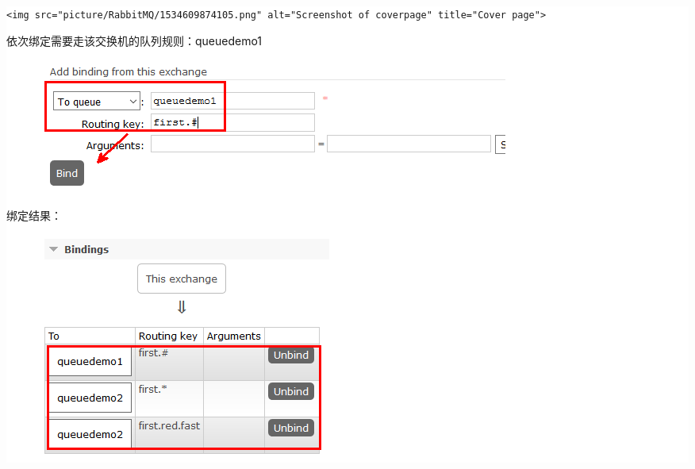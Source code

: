     <img src="picture/RabbitMQ/1534609874105.png" alt="Screenshot of coverpage" title="Cover page">
</figure>


依次绑定需要走该交换机的队列规则：queuedemo1



 <figure class="thumbnails">
    <img src="picture/RabbitMQ/1534610064018.png" alt="Screenshot of coverpage" title="Cover page">
</figure>


绑定结果：


 <figure class="thumbnails">
    <img src="picture/RabbitMQ/1534610165775.png" alt="Screenshot of coverpage" title="Cover page">
</figure>
